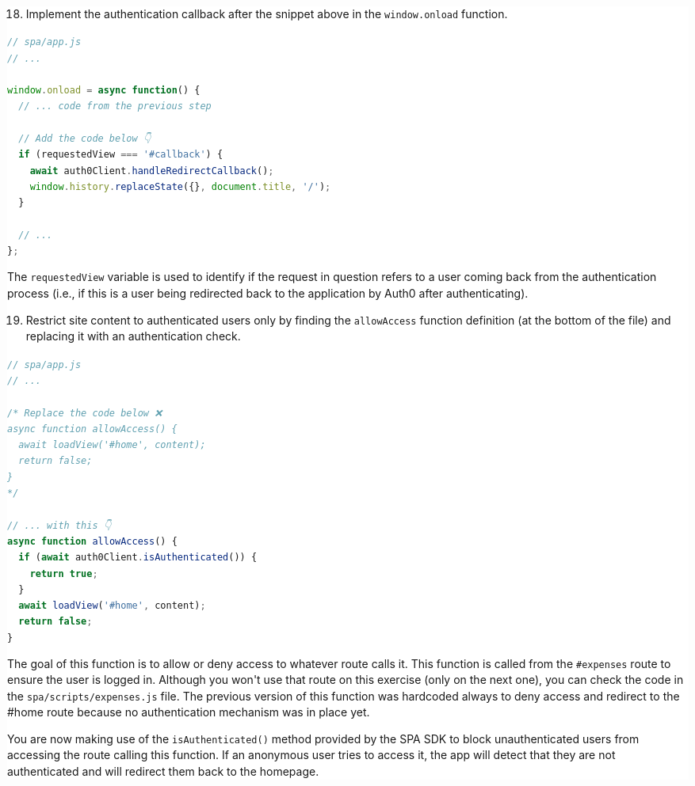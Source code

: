 18. Implement the authentication callback after the snippet above in the `window.onload` function.

```js
// spa/app.js
// ...

window.onload = async function() {
  // ... code from the previous step

  // Add the code below 👇
  if (requestedView === '#callback') {
    await auth0Client.handleRedirectCallback();
    window.history.replaceState({}, document.title, '/');
  }

  // ...
};
```

The `requestedView` variable is used to identify if the request in question refers to a user coming back from the authentication process (i.e., if this is a user being redirected back to the application by Auth0 after authenticating).

19. Restrict site content to authenticated users only by finding the `allowAccess` function definition (at the bottom of the file) and replacing it with an authentication check.

```js
// spa/app.js
// ...

/* Replace the code below ❌
async function allowAccess() {
  await loadView('#home', content);
  return false;
}
*/

// ... with this 👇
async function allowAccess() {
  if (await auth0Client.isAuthenticated()) {
    return true;
  }
  await loadView('#home', content);
  return false;
}
```

The goal of this function is to allow or deny access to whatever route calls it. This function is called from the `#expenses` route to ensure the user is logged in. Although you won't use that route on this exercise (only on the next one), you can check the code in the `spa/scripts/expenses.js` file. The previous version of this function was hardcoded always to deny access and redirect to the #home route because no authentication mechanism was in place yet.

You are now making use of the `isAuthenticated()` method provided by the SPA SDK to block unauthenticated users from accessing the route calling this function. If an anonymous user tries to access it, the app will detect that they are not authenticated and will redirect them back to the homepage.
